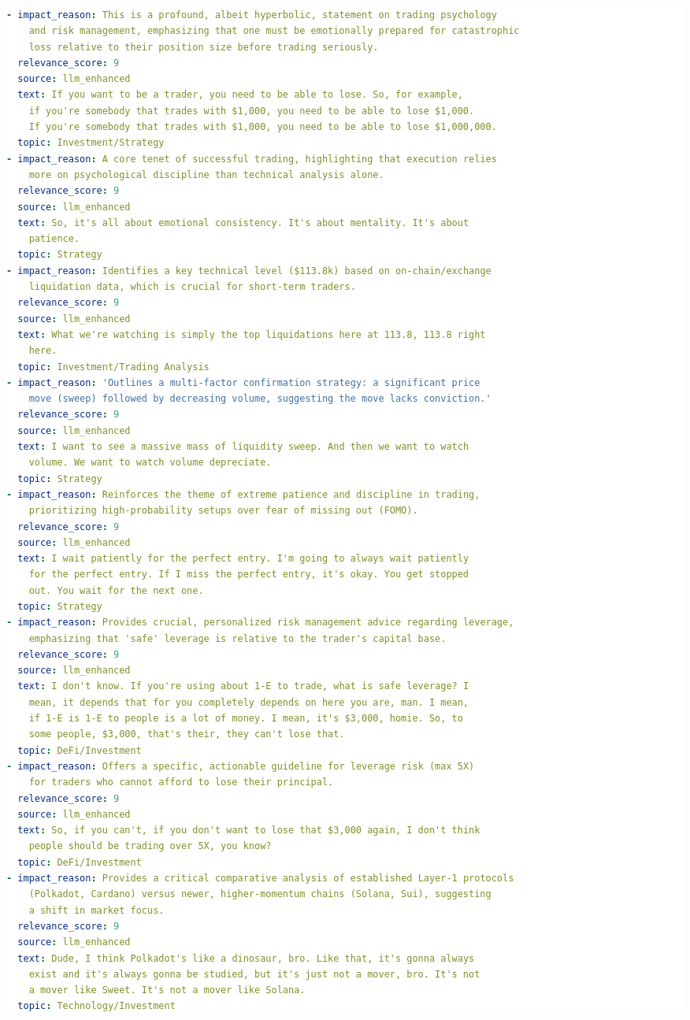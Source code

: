 ```yaml
- impact_reason: This is a profound, albeit hyperbolic, statement on trading psychology
    and risk management, emphasizing that one must be emotionally prepared for catastrophic
    loss relative to their position size before trading seriously.
  relevance_score: 9
  source: llm_enhanced
  text: If you want to be a trader, you need to be able to lose. So, for example,
    if you're somebody that trades with $1,000, you need to be able to lose $1,000.
    If you're somebody that trades with $1,000, you need to be able to lose $1,000,000.
  topic: Investment/Strategy
- impact_reason: A core tenet of successful trading, highlighting that execution relies
    more on psychological discipline than technical analysis alone.
  relevance_score: 9
  source: llm_enhanced
  text: So, it's all about emotional consistency. It's about mentality. It's about
    patience.
  topic: Strategy
- impact_reason: Identifies a key technical level ($113.8k) based on on-chain/exchange
    liquidation data, which is crucial for short-term traders.
  relevance_score: 9
  source: llm_enhanced
  text: What we're watching is simply the top liquidations here at 113.8, 113.8 right
    here.
  topic: Investment/Trading Analysis
- impact_reason: 'Outlines a multi-factor confirmation strategy: a significant price
    move (sweep) followed by decreasing volume, suggesting the move lacks conviction.'
  relevance_score: 9
  source: llm_enhanced
  text: I want to see a massive mass of liquidity sweep. And then we want to watch
    volume. We want to watch volume depreciate.
  topic: Strategy
- impact_reason: Reinforces the theme of extreme patience and discipline in trading,
    prioritizing high-probability setups over fear of missing out (FOMO).
  relevance_score: 9
  source: llm_enhanced
  text: I wait patiently for the perfect entry. I'm going to always wait patiently
    for the perfect entry. If I miss the perfect entry, it's okay. You get stopped
    out. You wait for the next one.
  topic: Strategy
- impact_reason: Provides crucial, personalized risk management advice regarding leverage,
    emphasizing that 'safe' leverage is relative to the trader's capital base.
  relevance_score: 9
  source: llm_enhanced
  text: I don't know. If you're using about 1-E to trade, what is safe leverage? I
    mean, it depends that for you completely depends on here you are, man. I mean,
    if 1-E is 1-E to people is a lot of money. I mean, it's $3,000, homie. So, to
    some people, $3,000, that's their, they can't lose that.
  topic: DeFi/Investment
- impact_reason: Offers a specific, actionable guideline for leverage risk (max 5X)
    for traders who cannot afford to lose their principal.
  relevance_score: 9
  source: llm_enhanced
  text: So, if you can't, if you don't want to lose that $3,000 again, I don't think
    people should be trading over 5X, you know?
  topic: DeFi/Investment
- impact_reason: Provides a critical comparative analysis of established Layer-1 protocols
    (Polkadot, Cardano) versus newer, higher-momentum chains (Solana, Sui), suggesting
    a shift in market focus.
  relevance_score: 9
  source: llm_enhanced
  text: Dude, I think Polkadot's like a dinosaur, bro. Like that, it's gonna always
    exist and it's always gonna be studied, but it's just not a mover, bro. It's not
    a mover like Sweet. It's not a mover like Solana.
  topic: Technology/Investment
```